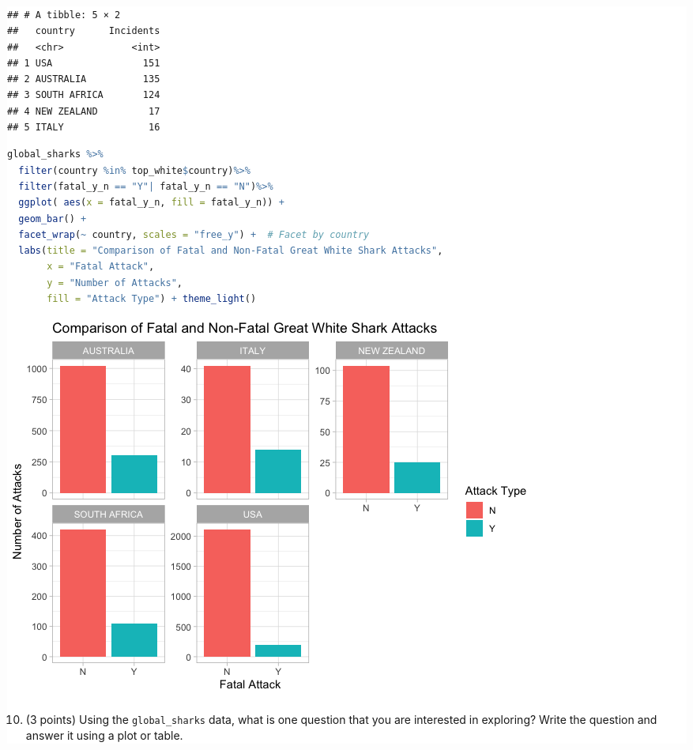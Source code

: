 ```
## # A tibble: 5 × 2
##   country      Incidents
##   <chr>            <int>
## 1 USA                151
## 2 AUSTRALIA          135
## 3 SOUTH AFRICA       124
## 4 NEW ZEALAND         17
## 5 ITALY               16
```

```r
global_sharks %>%
  filter(country %in% top_white$country)%>%
  filter(fatal_y_n == "Y"| fatal_y_n == "N")%>%
  ggplot( aes(x = fatal_y_n, fill = fatal_y_n)) +
  geom_bar() +
  facet_wrap(~ country, scales = "free_y") +  # Facet by country
  labs(title = "Comparison of Fatal and Non-Fatal Great White Shark Attacks",
       x = "Fatal Attack",
       y = "Number of Attacks",
       fill = "Attack Type") + theme_light()
```

![](extra_credit_files/figure-html/unnamed-chunk-19-1.png)


10. (3 points) Using the `global_sharks` data, what is one question that you are interested in exploring? Write the question and answer it using a plot or table.
